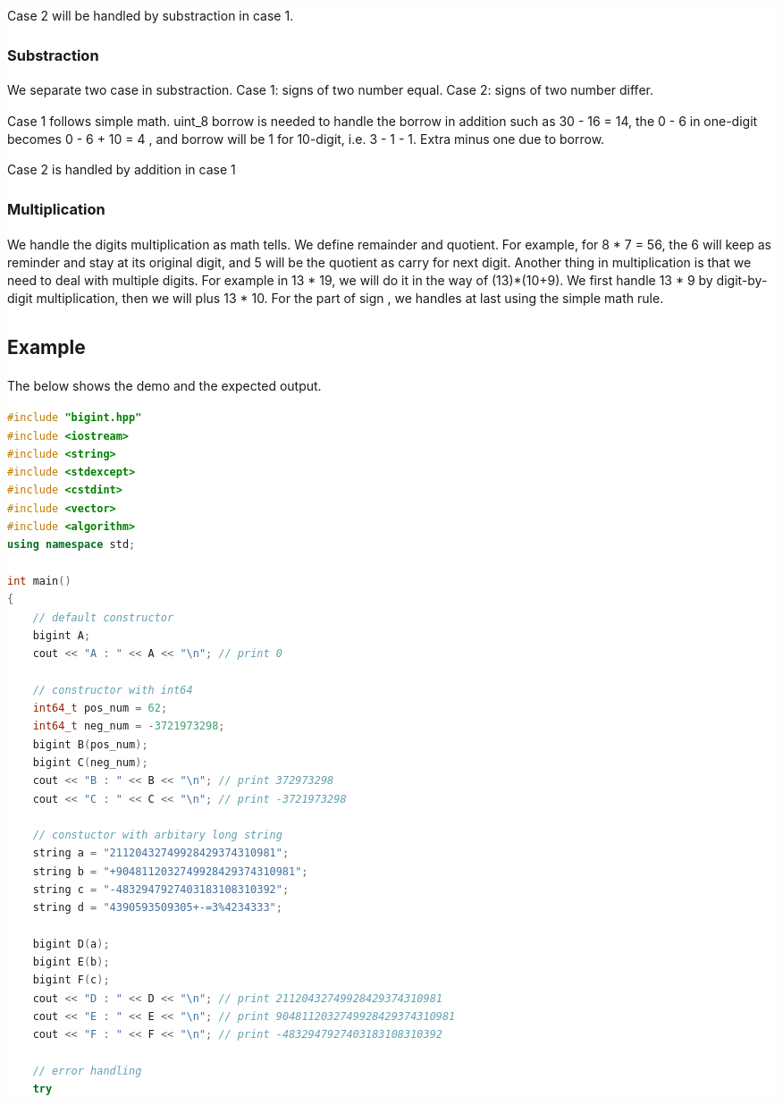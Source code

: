 Case 2 will be handled by substraction in case 1. 

### Substraction

We separate two case in substraction.
Case 1: signs of two number equal. 
Case 2: signs of two number differ.

Case 1 follows simple math. uint_8 borrow is needed to handle the borrow in addition such as 30 - 16 = 14, the 0 - 6 in one-digit becomes 0 - 6 + 10 = 4 , and borrow will be 1 for 10-digit, i.e. 3 - 1 - 1. Extra minus one due to borrow.

Case 2 is handled by addition in case 1

### Multiplication

We handle the digits multiplication as math tells. We define remainder and quotient. For example, for 8 * 7 = 56, the 6 will keep as reminder and stay at its original digit, and 5 will be the quotient as carry for next digit. Another thing in  multiplication is that we need to deal with multiple digits. For example in 13 * 19, we will do it in the way of (13)*(10+9). We first handle 13 * 9 by digit-by-digit multiplication, then we will plus 13 * 10. For the part of sign , we handles at last using the simple math rule.

## Example
The below shows the demo and the expected output. 

```cpp
#include "bigint.hpp"
#include <iostream>
#include <string>
#include <stdexcept>
#include <cstdint>
#include <vector>
#include <algorithm>
using namespace std;

int main()
{
    // default constructor
    bigint A;
    cout << "A : " << A << "\n"; // print 0

    // constructor with int64
    int64_t pos_num = 62;
    int64_t neg_num = -3721973298;
    bigint B(pos_num);
    bigint C(neg_num);
    cout << "B : " << B << "\n"; // print 372973298
    cout << "C : " << C << "\n"; // print -3721973298

    // constuctor with arbitary long string
    string a = "21120432749928429374310981";
    string b = "+9048112032749928429374310981";
    string c = "-4832947927403183108310392";
    string d = "4390593509305+-=3%4234333";

    bigint D(a);
    bigint E(b);
    bigint F(c);
    cout << "D : " << D << "\n"; // print 21120432749928429374310981
    cout << "E : " << E << "\n"; // print 9048112032749928429374310981
    cout << "F : " << F << "\n"; // print -4832947927403183108310392

    // error handling
    try
```